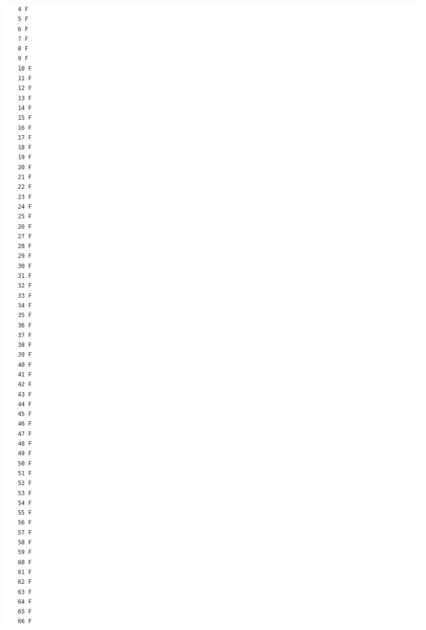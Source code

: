 ```
    4 F
    5 F
    6 F
    7 F
    8 F
    9 F
    10 F
    11 F
    12 F
    13 F
    14 F
    15 F
    16 F
    17 F
    18 F
    19 F
    20 F
    21 F
    22 F
    23 F
    24 F
    25 F
    26 F
    27 F
    28 F
    29 F
    30 F
    31 F
    32 F
    33 F
    34 F
    35 F
    36 F
    37 F
    38 F
    39 F
    40 F
    41 F
    42 F
    43 F
    44 F
    45 F
    46 F
    47 F
    48 F
    49 F
    50 F
    51 F
    52 F
    53 F
    54 F
    55 F
    56 F
    57 F
    58 F
    59 F
    60 F
    61 F
    62 F
    63 F
    64 F
    65 F
    66 F
```